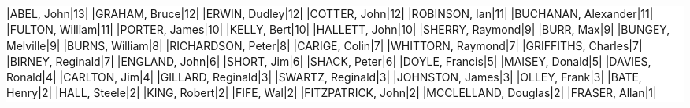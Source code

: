 |ABEL, John|13|
|GRAHAM, Bruce|12|
|ERWIN, Dudley|12|
|COTTER, John|12|
|ROBINSON, Ian|11|
|BUCHANAN, Alexander|11|
|FULTON, William|11|
|PORTER, James|10|
|KELLY, Bert|10|
|HALLETT, John|10|
|SHERRY, Raymond|9|
|BURR, Max|9|
|BUNGEY, Melville|9|
|BURNS, William|8|
|RICHARDSON, Peter|8|
|CARIGE, Colin|7|
|WHITTORN, Raymond|7|
|GRIFFITHS, Charles|7|
|BIRNEY, Reginald|7|
|ENGLAND, John|6|
|SHORT, Jim|6|
|SHACK, Peter|6|
|DOYLE, Francis|5|
|MAISEY, Donald|5|
|DAVIES, Ronald|4|
|CARLTON, Jim|4|
|GILLARD, Reginald|3|
|SWARTZ, Reginald|3|
|JOHNSTON, James|3|
|OLLEY, Frank|3|
|BATE, Henry|2|
|HALL, Steele|2|
|KING, Robert|2|
|FIFE, Wal|2|
|FITZPATRICK, John|2|
|MCCLELLAND, Douglas|2|
|FRASER, Allan|1|